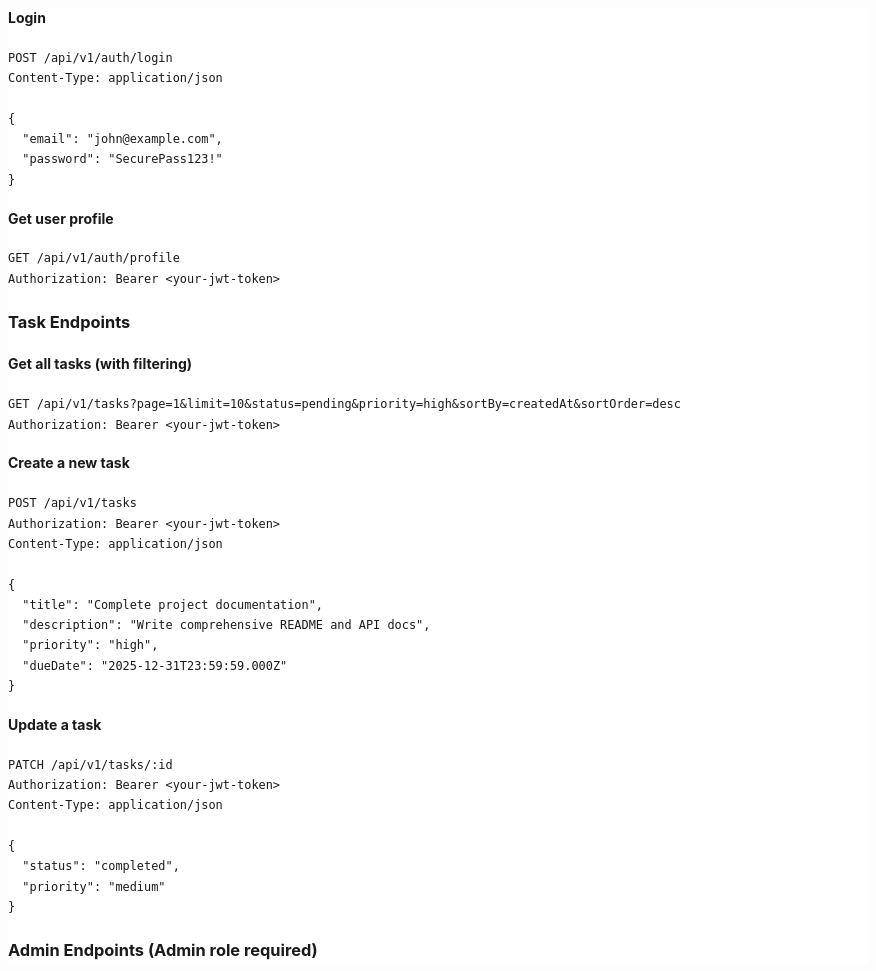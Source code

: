 #### Login
```http
POST /api/v1/auth/login
Content-Type: application/json

{
  "email": "john@example.com",
  "password": "SecurePass123!"
}
```

#### Get user profile
```http
GET /api/v1/auth/profile
Authorization: Bearer <your-jwt-token>
```

### Task Endpoints

#### Get all tasks (with filtering)
```http
GET /api/v1/tasks?page=1&limit=10&status=pending&priority=high&sortBy=createdAt&sortOrder=desc
Authorization: Bearer <your-jwt-token>
```

#### Create a new task
```http
POST /api/v1/tasks
Authorization: Bearer <your-jwt-token>
Content-Type: application/json

{
  "title": "Complete project documentation",
  "description": "Write comprehensive README and API docs",
  "priority": "high",
  "dueDate": "2025-12-31T23:59:59.000Z"
}
```

#### Update a task
```http
PATCH /api/v1/tasks/:id
Authorization: Bearer <your-jwt-token>
Content-Type: application/json

{
  "status": "completed",
  "priority": "medium"
}
```

### Admin Endpoints (Admin role required)
